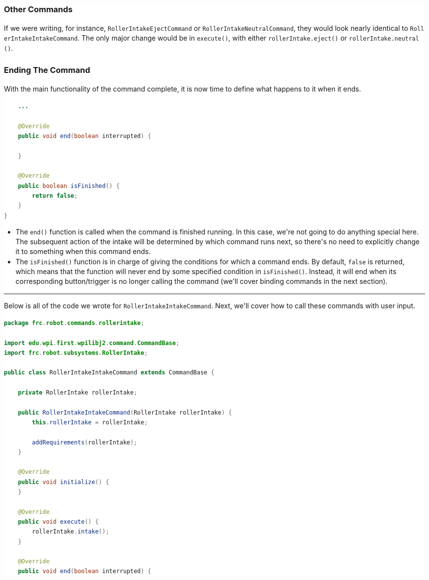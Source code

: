 ### Other Commands

If we were writing, for instance, `RollerIntakeEjectCommand` or `RollerIntakeNeutralCommand`, they would look nearly identical to `RollerIntakeIntakeCommand`. The only major change would be in `execute()`, with either `rollerIntake.eject()` or `rollerIntake.neutral()`.

### Ending The Command

With the main functionality of the command complete, it is now time to define what happens to it when it ends.

```java
    ...

    @Override
    public void end(boolean interrupted) {
    
    }

    @Override
    public boolean isFinished() {
        return false;
    }
}
```

* The `end()` function is called when the command is finished running. In this case, we're not going to do anything special here. The subsequent action of the intake will be determined by which command runs next, so there's no need to explicitly change it to something when this command ends.
* The `isFinished()` function is in charge of giving the conditions for which a command ends. By default, `false` is returned, which means that the function will never end by some specified condition in `isFinished()`. Instead, it will end when its corresponding button/trigger is no longer calling the command (we'll cover binding commands in the next section).

---

Below is all of the code we wrote for `RollerIntakeIntakeCommand`. Next, we'll cover how to call these commands with user input.

```java
package frc.robot.commands.rollerintake;

import edu.wpi.first.wpilibj2.command.CommandBase;
import frc.robot.subsystems.RollerIntake;

public class RollerIntakeIntakeCommand extends CommandBase {

    private RollerIntake rollerIntake;

    public RollerIntakeIntakeCommand(RollerIntake rollerIntake) {
        this.rollerIntake = rollerIntake;

        addRequirements(rollerIntake);
    }

    @Override
    public void initialize() {
    }

    @Override
    public void execute() {
        rollerIntake.intake();
    }

    @Override
    public void end(boolean interrupted) {
```